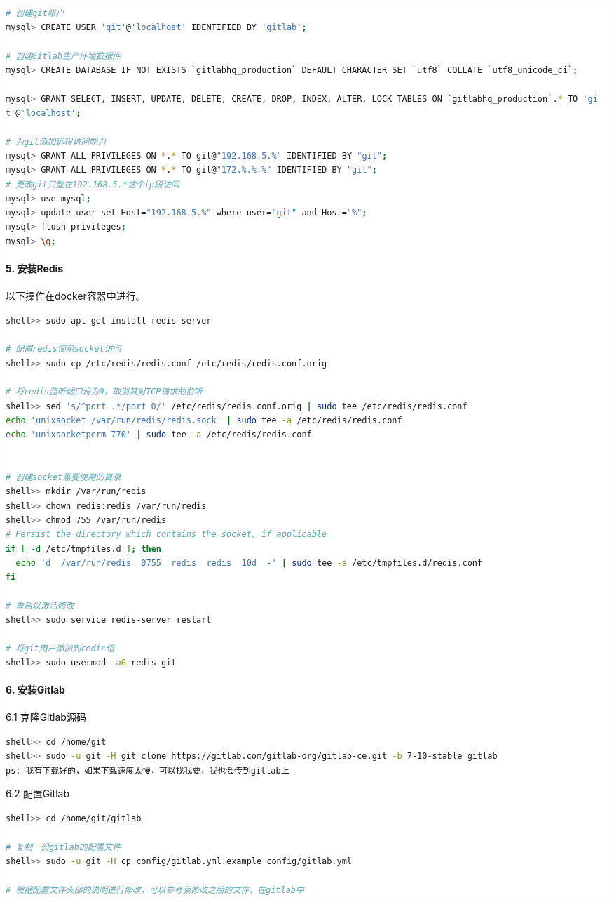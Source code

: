 ``` sh
# 创建git账户
mysql> CREATE USER 'git'@'localhost' IDENTIFIED BY 'gitlab';

# 创建Gitlab生产环境数据库
mysql> CREATE DATABASE IF NOT EXISTS `gitlabhq_production` DEFAULT CHARACTER SET `utf8` COLLATE `utf8_unicode_ci`;

mysql> GRANT SELECT, INSERT, UPDATE, DELETE, CREATE, DROP, INDEX, ALTER, LOCK TABLES ON `gitlabhq_production`.* TO 'git'@'localhost';

# 为git添加远程访问能力
mysql> GRANT ALL PRIVILEGES ON *.* TO git@"192.168.5.%" IDENTIFIED BY "git"; 
mysql> GRANT ALL PRIVILEGES ON *.* TO git@"172.%.%.%" IDENTIFIED BY "git"; 
# 更改git只能在192.168.5.*这个ip段访问
mysql> use mysql;
mysql> update user set Host="192.168.5.%" where user="git" and Host="%";
mysql> flush privileges;
mysql> \q;
```
#### 5.&nbsp;安装Redis
以下操作在docker容器中进行。
``` sh
shell>> sudo apt-get install redis-server

# 配置redis使用socket访问
shell>> sudo cp /etc/redis/redis.conf /etc/redis/redis.conf.orig

# 将redis监听端口设为0，取消其对TCP请求的监听
shell>> sed 's/^port .*/port 0/' /etc/redis/redis.conf.orig | sudo tee /etc/redis/redis.conf
echo 'unixsocket /var/run/redis/redis.sock' | sudo tee -a /etc/redis/redis.conf
echo 'unixsocketperm 770' | sudo tee -a /etc/redis/redis.conf


# 创建socket需要使用的目录
shell>> mkdir /var/run/redis
shell>> chown redis:redis /var/run/redis
shell>> chmod 755 /var/run/redis
# Persist the directory which contains the socket, if applicable
if [ -d /etc/tmpfiles.d ]; then
  echo 'd  /var/run/redis  0755  redis  redis  10d  -' | sudo tee -a /etc/tmpfiles.d/redis.conf
fi

# 重启以激活修改
shell>> sudo service redis-server restart

# 将git用户添加到redis组
shell>> sudo usermod -aG redis git
```
#### 6.&nbsp;安装Gitlab
6.1&nbsp;克隆Gitlab源码
``` sh
shell>> cd /home/git
shell>> sudo -u git -H git clone https://gitlab.com/gitlab-org/gitlab-ce.git -b 7-10-stable gitlab
ps: 我有下载好的，如果下载速度太慢，可以找我要，我也会传到gitlab上
```
6.2&nbsp;配置Gitlab
``` sh
shell>> cd /home/git/gitlab

# 复制一份gitlab的配置文件
shell>> sudo -u git -H cp config/gitlab.yml.example config/gitlab.yml

# 根据配置文件头部的说明进行修改，可以参考我修改之后的文件，在gitlab中
```
